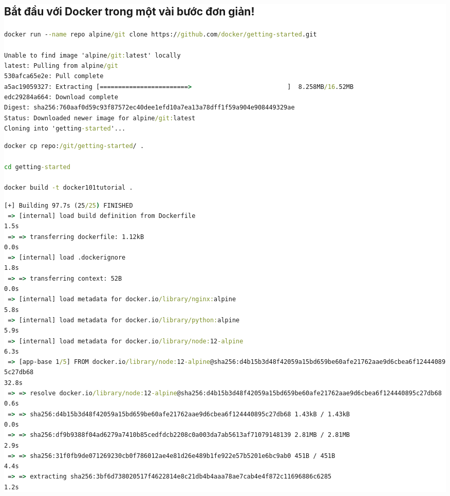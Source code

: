 
## Bắt đầu với Docker trong một vài bước đơn giản!

```bat
docker run --name repo alpine/git clone https://github.com/docker/getting-started.git

Unable to find image 'alpine/git:latest' locally
latest: Pulling from alpine/git
530afca65e2e: Pull complete
a5ac19059327: Extracting [========================>                          ]  8.258MB/16.52MB
edc29284a664: Download complete
Digest: sha256:760aaf0d59c93f87572ec40dee1efd10a7ea13a78dff1f59a904e908449329ae
Status: Downloaded newer image for alpine/git:latest
Cloning into 'getting-started'...
```

```bat
docker cp repo:/git/getting-started/ .

cd getting-started

docker build -t docker101tutorial .
```

```bat
[+] Building 97.7s (25/25) FINISHED
 => [internal] load build definition from Dockerfile                                                                                                                                                                                             1.5s 
 => => transferring dockerfile: 1.12kB                                                                                                                                                                                                           0.0s 
 => [internal] load .dockerignore                                                                                                                                                                                                                1.8s 
 => => transferring context: 52B                                                                                                                                                                                                                 0.0s 
 => [internal] load metadata for docker.io/library/nginx:alpine                                                                                                                                                                                  5.8s 
 => [internal] load metadata for docker.io/library/python:alpine                                                                                                                                                                                 5.9s 
 => [internal] load metadata for docker.io/library/node:12-alpine                                                                                                                                                                                6.3s 
 => [app-base 1/5] FROM docker.io/library/node:12-alpine@sha256:d4b15b3d48f42059a15bd659be60afe21762aae9d6cbea6f124440895c27db68                                                                                                                32.8s 
 => => resolve docker.io/library/node:12-alpine@sha256:d4b15b3d48f42059a15bd659be60afe21762aae9d6cbea6f124440895c27db68                                                                                                                          0.6s 
 => => sha256:d4b15b3d48f42059a15bd659be60afe21762aae9d6cbea6f124440895c27db68 1.43kB / 1.43kB                                                                                                                                                   0.0s 
 => => sha256:df9b9388f04ad6279a7410b85cedfdcb2208c0a003da7ab5613af71079148139 2.81MB / 2.81MB                                                                                                                                                   2.9s 
 => => sha256:31f0fb9de071269230cb0f786012ae4e81d26e489b1fe922e57b5201e6bc9ab0 451B / 451B                                                                                                                                                       4.4s 
 => => extracting sha256:3bf6d738020517f4622814e8c21db4b4aaa78ae7cab4e4f872c11696886c6285                                                                                                                                                        1.2s 
```